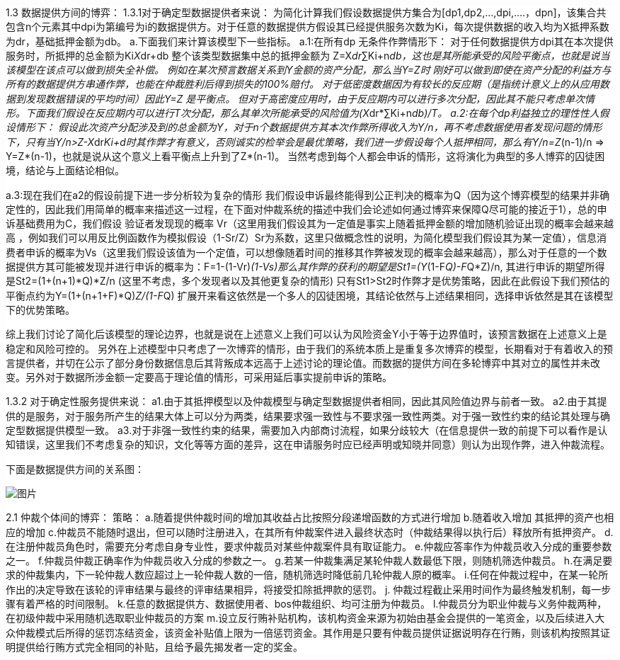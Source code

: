 
1.3 数据提供方间的博弈：
1.3.1对于确定型数据提供者来说：
为简化计算我们假设数据提供方集合为[dp1,dp2,...,dpi,....，dpn]，该集合共包含n个元素其中dpi为第编号为i的数据提供方。对于任意的数据提供方假设其已经提供服务次数为Ki，每次提供数据的收入均为X抵押系数为dr，基础抵押金额为db。
a.下面我们来计算该模型下一些指标。
a.1:在所有dp 无条件作弊情形下：
对于任何数据提供方dpi其在本次提供服务时，所抵押的总金额为Ki*X*dr+db
整个该类型数据集中总的抵押金额为 Z=X*dr*∑Ki+n*db，这也是其所能承受的风险平衡点，也就是说当该模型在该点可以做到损失全补偿。
例如在某次预言数据关系到Y金额的资产分配，那么当Y=Z时 刚好可以做到即使在资产分配的利益方与所有的数据提供方串通作弊，也能在仲裁胜利后得到损失的100%赔付。
对于低密度数据因为有较长的反应期（是指统计意义上的从应用数据到发现数据错误的平均时间）因此Y=Z 是平衡点。
但对于高密度应用时，由于反应期内可以进行多次分配，因此其不能只考虑单次情形。下面我们假设在反应期内可以进行T次分配，那么其单次所能承受的风险值为(X*dr*∑Ki+n*db)/T。
a.2:在每个dp利益独立的理性性人假设情形下：
假设此次资产分配涉及到的总金额为Y，对于n个数据提供方其本次作弊所得收入为Y/n，再不考虑数据使用者发现问题的情形下，只有当Y/n>Z-X*dr*Ki+d时其作弊才有意义，否则诚实的检举会是最优策略，我们进一步假设每个人抵押相同，那么有Y/n=Z*(n-1)/n => Y=Z*(n-1)，也就是说从这个意义上看平衡点上升到了Z*(n-1)。
当然考虑到每个人都会申诉的情形，这将演化为典型的多人博弈的囚徒困境，结论与上面结论相似。

a.3:现在我们在a2的假设前提下进一步分析较为复杂的情形
我们假设申诉最终能得到公正判决的概率为Q（因为这个博弈模型的结果并非确定性的，因此我们用简单的概率来描述这一过程，在下面对仲裁系统的描述中我们会论述如何通过博弈来保障Q尽可能的接近于1），总的申诉基础费用为C，我们假设 验证者发现现的概率 Vr（这里用我们假设其为一定值是事实上随着抵押金额的增加随机验证出现的概率会越来越高 ，例如我们可以用反比例函数作为模拟假设（1-Sr/Z）Sr为系数，这里只做概念性的说明，为简化模型我们假设其为某一定值），信息消费者申诉的概率为Vs（这里我们假设该值为一个定值，可以想像随着时间的推移其作弊被发现的概率会越来越高），那么对于任意的一个数据提供方其可能被发现并进行申诉的概率为：F=1-(1-Vr)*(1-Vs)那么其作弊的获利的期望是St1=(Y*(1-F*Q)-F*Q*Z)/n, 其进行申诉的期望所得是St2=(1+(n+1)*Q)*Z/n (这里不考虑，多个发现者以及其他更复杂的情形)
只有St1>St2时作弊才是优势策略，因此在此假设下我们预估的平衡点约为Y=(1+(n+1+F)*Q)*Z/(1-F*Q)
扩展开来看这依然是一个多人的囚徒困境，其结论依然与上述结果相同，选择申诉依然是其在该模型下的优势策略。

综上我们讨论了简化后该模型的理论边界，也就是说在上述意义上我们可以认为风险资金Y小于等于边界值时，该预言数据在上述意义上是稳定和风险可控的。
另外在上述模型中只考虑了一次博弈的情形，由于我们的系统本质上是重复多次博弈的模型，长期看对于有着收入的预言提供者，并切在公示了部分身份数据信息后其背叛成本远高于上述讨论的理论值。而数据的提供方间在多轮博弈中其对立的属性并未改变。另外对于数据所涉金额一定要高于理论值的情形，可采用延后事实提前申诉的策略。

1.3.2 对于确定性服务提供来说：
a1.由于其抵押模型以及仲裁模型与确定型数据提供者相同，因此其风险值边界与前者一致。
a2.由于其提供的是服务，对于服务所产生的结果大体上可以分为两类，结果要求强一致性与不要求强一致性两类。对于强一致性约束的结论其处理与确定型数据提供模型一致。
a3.对于非强一致性约束的结果，需要加入内部商讨流程，如果分歧较大（在信息提供一致的前提下可以看作是认知错误，这里我们不考虑复杂的知识，文化等等方面的差异，这在申请服务时应已经声明或知晓并同意）则认为出现作弊，进入仲裁流程。

下面是数据提供方间的关系图：

![图片](https://uploader.shimo.im/f/NClhITaF4qMbVeua.jpg!thumbnail)


2.1 仲裁个体间的博弈：
策略：
a.随着提供仲裁时间的增加其收益占比按照分段递增函数的方式进行增加
b.随着收入增加 其抵押的资产也相应的增加
c.仲裁员不能随时退出，但可以随时注册进入，在其所有仲裁案件进入最终状态时（仲裁结果得以执行后）释放所有抵押资产。
d.在注册仲裁员角色时，需要充分考虑自身专业性，要求仲裁员对某些仲裁案件具有取证能力。
e.仲裁应答率作为仲裁员收入分成的重要参数之一。
f.仲裁员仲裁正确率作为仲裁员收入分成的参数之一。
g.若某一仲裁集满足某轮仲裁人数最低下限，则随机筛选仲裁员。
h.在满足要求的仲裁集内，下一轮仲裁人数应超过上一轮仲裁人数的一倍，随机筛选时降低前几轮仲裁人原的概率。
i.任何在仲裁过程中，在某一轮所作出的决定导致在该轮的评审结果与最终的评审结果相异，将接受扣除抵押款的惩罚。
j. 仲裁过程截止采用时间作为最终触发机制，每一步骤有着严格的时间限制。
k.任意的数据提供方、数据使用者、bos仲裁组织、均可注册为仲裁员。
l.仲裁员分为职业仲裁与义务仲裁两种，在初级仲裁中采用随机选取职业仲裁员的方案
m.设立反行贿补贴机构，该机构资金来源为初始由基金会提供的一笔资金，以及后续进入大众仲裁模式后所得的惩罚冻结资金，该资金补贴值上限为一倍惩罚资金。其作用是只要有仲裁员提供证据说明存在行贿，则该机构按照其证明提供给行贿方式完全相同的补贴，且给予最先揭发者一定的奖金。
